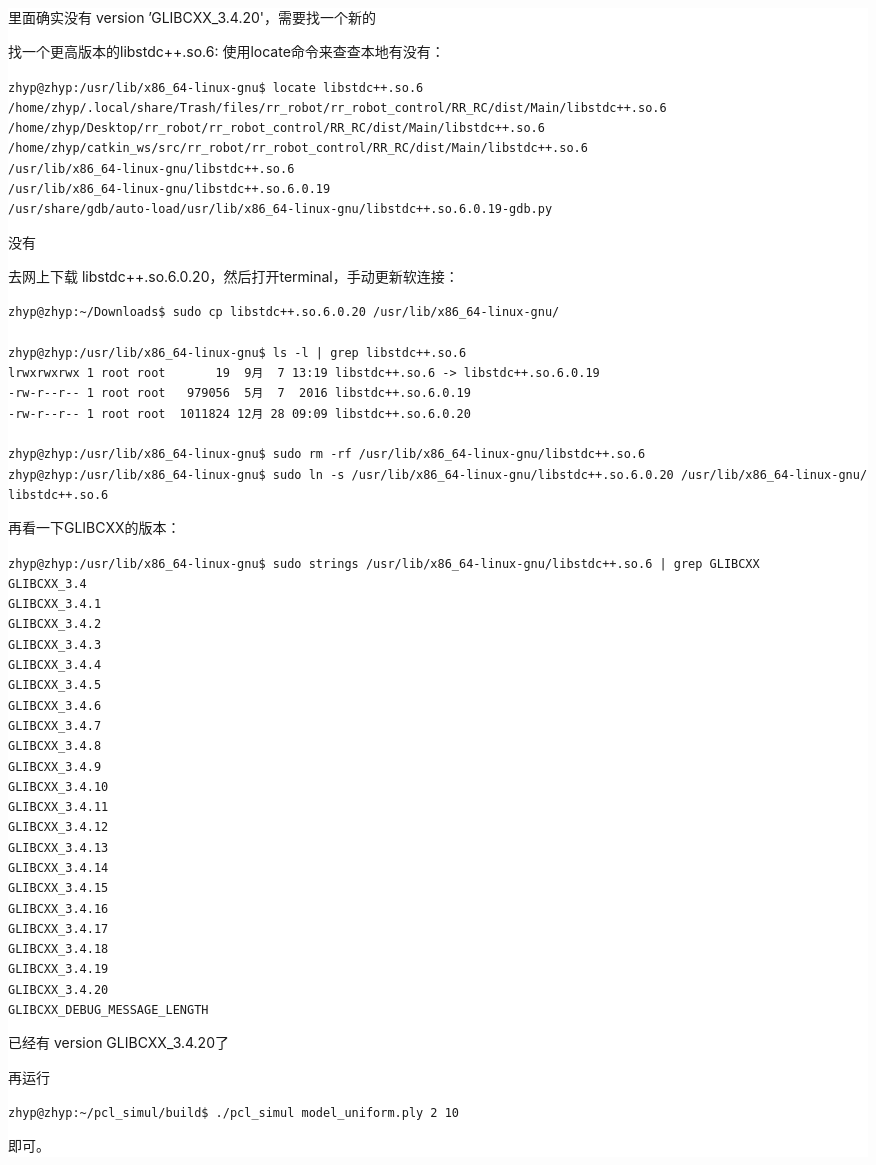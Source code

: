 里面确实没有 version ’GLIBCXX_3.4.20'，需要找一个新的

找一个更高版本的libstdc++.so.6:  使用locate命令来查查本地有没有：

```
zhyp@zhyp:/usr/lib/x86_64-linux-gnu$ locate libstdc++.so.6
/home/zhyp/.local/share/Trash/files/rr_robot/rr_robot_control/RR_RC/dist/Main/libstdc++.so.6
/home/zhyp/Desktop/rr_robot/rr_robot_control/RR_RC/dist/Main/libstdc++.so.6
/home/zhyp/catkin_ws/src/rr_robot/rr_robot_control/RR_RC/dist/Main/libstdc++.so.6
/usr/lib/x86_64-linux-gnu/libstdc++.so.6
/usr/lib/x86_64-linux-gnu/libstdc++.so.6.0.19
/usr/share/gdb/auto-load/usr/lib/x86_64-linux-gnu/libstdc++.so.6.0.19-gdb.py
```

没有

去网上下载 libstdc++.so.6.0.20，然后打开terminal，手动更新软连接：

```
zhyp@zhyp:~/Downloads$ sudo cp libstdc++.so.6.0.20 /usr/lib/x86_64-linux-gnu/

zhyp@zhyp:/usr/lib/x86_64-linux-gnu$ ls -l | grep libstdc++.so.6
lrwxrwxrwx 1 root root       19  9月  7 13:19 libstdc++.so.6 -> libstdc++.so.6.0.19
-rw-r--r-- 1 root root   979056  5月  7  2016 libstdc++.so.6.0.19
-rw-r--r-- 1 root root  1011824 12月 28 09:09 libstdc++.so.6.0.20

zhyp@zhyp:/usr/lib/x86_64-linux-gnu$ sudo rm -rf /usr/lib/x86_64-linux-gnu/libstdc++.so.6
zhyp@zhyp:/usr/lib/x86_64-linux-gnu$ sudo ln -s /usr/lib/x86_64-linux-gnu/libstdc++.so.6.0.20 /usr/lib/x86_64-linux-gnu/libstdc++.so.6

```

再看一下GLIBCXX的版本：

```
zhyp@zhyp:/usr/lib/x86_64-linux-gnu$ sudo strings /usr/lib/x86_64-linux-gnu/libstdc++.so.6 | grep GLIBCXX
GLIBCXX_3.4
GLIBCXX_3.4.1
GLIBCXX_3.4.2
GLIBCXX_3.4.3
GLIBCXX_3.4.4
GLIBCXX_3.4.5
GLIBCXX_3.4.6
GLIBCXX_3.4.7
GLIBCXX_3.4.8
GLIBCXX_3.4.9
GLIBCXX_3.4.10
GLIBCXX_3.4.11
GLIBCXX_3.4.12
GLIBCXX_3.4.13
GLIBCXX_3.4.14
GLIBCXX_3.4.15
GLIBCXX_3.4.16
GLIBCXX_3.4.17
GLIBCXX_3.4.18
GLIBCXX_3.4.19
GLIBCXX_3.4.20
GLIBCXX_DEBUG_MESSAGE_LENGTH
```

已经有 version GLIBCXX_3.4.20了

再运行

```
zhyp@zhyp:~/pcl_simul/build$ ./pcl_simul model_uniform.ply 2 10
```

即可。